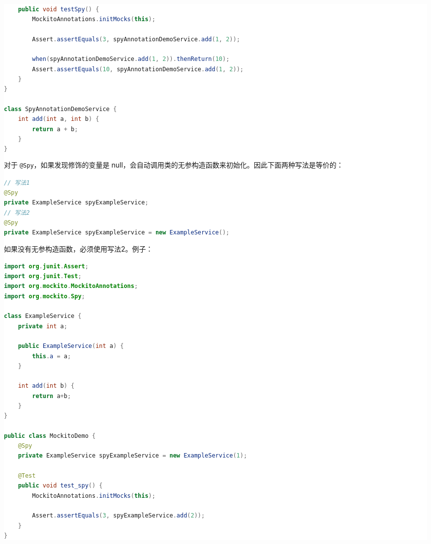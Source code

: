 ```java
    public void testSpy() {
        MockitoAnnotations.initMocks(this);

        Assert.assertEquals(3, spyAnnotationDemoService.add(1, 2));

        when(spyAnnotationDemoService.add(1, 2)).thenReturn(10);
        Assert.assertEquals(10, spyAnnotationDemoService.add(1, 2));
    }
}

class SpyAnnotationDemoService {
    int add(int a, int b) {
        return a + b;
    }
}
```

对于 `@Spy`，如果发现修饰的变量是 null，会自动调用类的无参构造函数来初始化。因此下面两种写法是等价的：

```java
// 写法1
@Spy
private ExampleService spyExampleService;
// 写法2
@Spy
private ExampleService spyExampleService = new ExampleService();
```

如果没有无参构造函数，必须使用写法2。例子：

```java
import org.junit.Assert;
import org.junit.Test;
import org.mockito.MockitoAnnotations;
import org.mockito.Spy;

class ExampleService {
    private int a;

    public ExampleService(int a) {
        this.a = a;
    }

    int add(int b) {
        return a+b;
    }
}

public class MockitoDemo {
    @Spy
    private ExampleService spyExampleService = new ExampleService(1);

    @Test
    public void test_spy() {
        MockitoAnnotations.initMocks(this);

        Assert.assertEquals(3, spyExampleService.add(2));
    }
}
```

